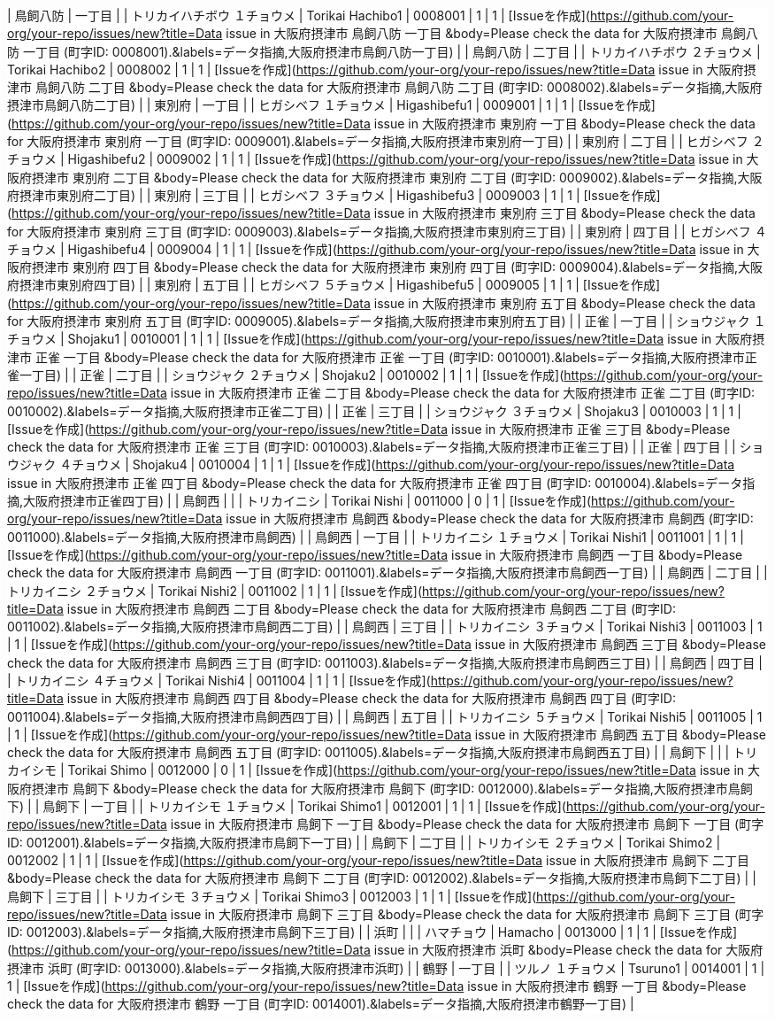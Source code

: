 | 鳥飼八防 | 一丁目 |  | トリカイハチボウ １チョウメ  | Torikai Hachibo1 | 0008001 | 1 | 1 | [Issueを作成](https://github.com/your-org/your-repo/issues/new?title=Data issue in 大阪府摂津市 鳥飼八防 一丁目 &body=Please check the data for 大阪府摂津市 鳥飼八防 一丁目  (町字ID: 0008001).&labels=データ指摘,大阪府摂津市鳥飼八防一丁目) |
| 鳥飼八防 | 二丁目 |  | トリカイハチボウ ２チョウメ  | Torikai Hachibo2 | 0008002 | 1 | 1 | [Issueを作成](https://github.com/your-org/your-repo/issues/new?title=Data issue in 大阪府摂津市 鳥飼八防 二丁目 &body=Please check the data for 大阪府摂津市 鳥飼八防 二丁目  (町字ID: 0008002).&labels=データ指摘,大阪府摂津市鳥飼八防二丁目) |
| 東別府 | 一丁目 |  | ヒガシベフ １チョウメ  | Higashibefu1 | 0009001 | 1 | 1 | [Issueを作成](https://github.com/your-org/your-repo/issues/new?title=Data issue in 大阪府摂津市 東別府 一丁目 &body=Please check the data for 大阪府摂津市 東別府 一丁目  (町字ID: 0009001).&labels=データ指摘,大阪府摂津市東別府一丁目) |
| 東別府 | 二丁目 |  | ヒガシベフ ２チョウメ  | Higashibefu2 | 0009002 | 1 | 1 | [Issueを作成](https://github.com/your-org/your-repo/issues/new?title=Data issue in 大阪府摂津市 東別府 二丁目 &body=Please check the data for 大阪府摂津市 東別府 二丁目  (町字ID: 0009002).&labels=データ指摘,大阪府摂津市東別府二丁目) |
| 東別府 | 三丁目 |  | ヒガシベフ ３チョウメ  | Higashibefu3 | 0009003 | 1 | 1 | [Issueを作成](https://github.com/your-org/your-repo/issues/new?title=Data issue in 大阪府摂津市 東別府 三丁目 &body=Please check the data for 大阪府摂津市 東別府 三丁目  (町字ID: 0009003).&labels=データ指摘,大阪府摂津市東別府三丁目) |
| 東別府 | 四丁目 |  | ヒガシベフ ４チョウメ  | Higashibefu4 | 0009004 | 1 | 1 | [Issueを作成](https://github.com/your-org/your-repo/issues/new?title=Data issue in 大阪府摂津市 東別府 四丁目 &body=Please check the data for 大阪府摂津市 東別府 四丁目  (町字ID: 0009004).&labels=データ指摘,大阪府摂津市東別府四丁目) |
| 東別府 | 五丁目 |  | ヒガシベフ ５チョウメ  | Higashibefu5 | 0009005 | 1 | 1 | [Issueを作成](https://github.com/your-org/your-repo/issues/new?title=Data issue in 大阪府摂津市 東別府 五丁目 &body=Please check the data for 大阪府摂津市 東別府 五丁目  (町字ID: 0009005).&labels=データ指摘,大阪府摂津市東別府五丁目) |
| 正雀 | 一丁目 |  | ショウジャク １チョウメ  | Shojaku1 | 0010001 | 1 | 1 | [Issueを作成](https://github.com/your-org/your-repo/issues/new?title=Data issue in 大阪府摂津市 正雀 一丁目 &body=Please check the data for 大阪府摂津市 正雀 一丁目  (町字ID: 0010001).&labels=データ指摘,大阪府摂津市正雀一丁目) |
| 正雀 | 二丁目 |  | ショウジャク ２チョウメ  | Shojaku2 | 0010002 | 1 | 1 | [Issueを作成](https://github.com/your-org/your-repo/issues/new?title=Data issue in 大阪府摂津市 正雀 二丁目 &body=Please check the data for 大阪府摂津市 正雀 二丁目  (町字ID: 0010002).&labels=データ指摘,大阪府摂津市正雀二丁目) |
| 正雀 | 三丁目 |  | ショウジャク ３チョウメ  | Shojaku3 | 0010003 | 1 | 1 | [Issueを作成](https://github.com/your-org/your-repo/issues/new?title=Data issue in 大阪府摂津市 正雀 三丁目 &body=Please check the data for 大阪府摂津市 正雀 三丁目  (町字ID: 0010003).&labels=データ指摘,大阪府摂津市正雀三丁目) |
| 正雀 | 四丁目 |  | ショウジャク ４チョウメ  | Shojaku4 | 0010004 | 1 | 1 | [Issueを作成](https://github.com/your-org/your-repo/issues/new?title=Data issue in 大阪府摂津市 正雀 四丁目 &body=Please check the data for 大阪府摂津市 正雀 四丁目  (町字ID: 0010004).&labels=データ指摘,大阪府摂津市正雀四丁目) |
| 鳥飼西 |  |  | トリカイニシ   | Torikai Nishi | 0011000 | 0 | 1 | [Issueを作成](https://github.com/your-org/your-repo/issues/new?title=Data issue in 大阪府摂津市 鳥飼西  &body=Please check the data for 大阪府摂津市 鳥飼西   (町字ID: 0011000).&labels=データ指摘,大阪府摂津市鳥飼西) |
| 鳥飼西 | 一丁目 |  | トリカイニシ １チョウメ  | Torikai Nishi1 | 0011001 | 1 | 1 | [Issueを作成](https://github.com/your-org/your-repo/issues/new?title=Data issue in 大阪府摂津市 鳥飼西 一丁目 &body=Please check the data for 大阪府摂津市 鳥飼西 一丁目  (町字ID: 0011001).&labels=データ指摘,大阪府摂津市鳥飼西一丁目) |
| 鳥飼西 | 二丁目 |  | トリカイニシ ２チョウメ  | Torikai Nishi2 | 0011002 | 1 | 1 | [Issueを作成](https://github.com/your-org/your-repo/issues/new?title=Data issue in 大阪府摂津市 鳥飼西 二丁目 &body=Please check the data for 大阪府摂津市 鳥飼西 二丁目  (町字ID: 0011002).&labels=データ指摘,大阪府摂津市鳥飼西二丁目) |
| 鳥飼西 | 三丁目 |  | トリカイニシ ３チョウメ  | Torikai Nishi3 | 0011003 | 1 | 1 | [Issueを作成](https://github.com/your-org/your-repo/issues/new?title=Data issue in 大阪府摂津市 鳥飼西 三丁目 &body=Please check the data for 大阪府摂津市 鳥飼西 三丁目  (町字ID: 0011003).&labels=データ指摘,大阪府摂津市鳥飼西三丁目) |
| 鳥飼西 | 四丁目 |  | トリカイニシ ４チョウメ  | Torikai Nishi4 | 0011004 | 1 | 1 | [Issueを作成](https://github.com/your-org/your-repo/issues/new?title=Data issue in 大阪府摂津市 鳥飼西 四丁目 &body=Please check the data for 大阪府摂津市 鳥飼西 四丁目  (町字ID: 0011004).&labels=データ指摘,大阪府摂津市鳥飼西四丁目) |
| 鳥飼西 | 五丁目 |  | トリカイニシ ５チョウメ  | Torikai Nishi5 | 0011005 | 1 | 1 | [Issueを作成](https://github.com/your-org/your-repo/issues/new?title=Data issue in 大阪府摂津市 鳥飼西 五丁目 &body=Please check the data for 大阪府摂津市 鳥飼西 五丁目  (町字ID: 0011005).&labels=データ指摘,大阪府摂津市鳥飼西五丁目) |
| 鳥飼下 |  |  | トリカイシモ   | Torikai Shimo | 0012000 | 0 | 1 | [Issueを作成](https://github.com/your-org/your-repo/issues/new?title=Data issue in 大阪府摂津市 鳥飼下  &body=Please check the data for 大阪府摂津市 鳥飼下   (町字ID: 0012000).&labels=データ指摘,大阪府摂津市鳥飼下) |
| 鳥飼下 | 一丁目 |  | トリカイシモ １チョウメ  | Torikai Shimo1 | 0012001 | 1 | 1 | [Issueを作成](https://github.com/your-org/your-repo/issues/new?title=Data issue in 大阪府摂津市 鳥飼下 一丁目 &body=Please check the data for 大阪府摂津市 鳥飼下 一丁目  (町字ID: 0012001).&labels=データ指摘,大阪府摂津市鳥飼下一丁目) |
| 鳥飼下 | 二丁目 |  | トリカイシモ ２チョウメ  | Torikai Shimo2 | 0012002 | 1 | 1 | [Issueを作成](https://github.com/your-org/your-repo/issues/new?title=Data issue in 大阪府摂津市 鳥飼下 二丁目 &body=Please check the data for 大阪府摂津市 鳥飼下 二丁目  (町字ID: 0012002).&labels=データ指摘,大阪府摂津市鳥飼下二丁目) |
| 鳥飼下 | 三丁目 |  | トリカイシモ ３チョウメ  | Torikai Shimo3 | 0012003 | 1 | 1 | [Issueを作成](https://github.com/your-org/your-repo/issues/new?title=Data issue in 大阪府摂津市 鳥飼下 三丁目 &body=Please check the data for 大阪府摂津市 鳥飼下 三丁目  (町字ID: 0012003).&labels=データ指摘,大阪府摂津市鳥飼下三丁目) |
| 浜町 |  |  | ハマチョウ   | Hamacho | 0013000 | 1 | 1 | [Issueを作成](https://github.com/your-org/your-repo/issues/new?title=Data issue in 大阪府摂津市 浜町  &body=Please check the data for 大阪府摂津市 浜町   (町字ID: 0013000).&labels=データ指摘,大阪府摂津市浜町) |
| 鶴野 | 一丁目 |  | ツルノ １チョウメ  | Tsuruno1 | 0014001 | 1 | 1 | [Issueを作成](https://github.com/your-org/your-repo/issues/new?title=Data issue in 大阪府摂津市 鶴野 一丁目 &body=Please check the data for 大阪府摂津市 鶴野 一丁目  (町字ID: 0014001).&labels=データ指摘,大阪府摂津市鶴野一丁目) |